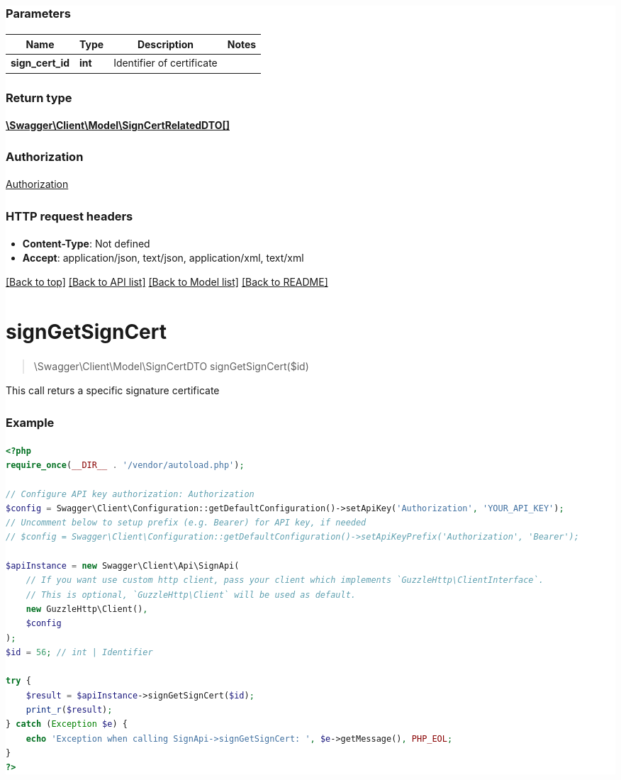 ### Parameters

Name | Type | Description  | Notes
------------- | ------------- | ------------- | -------------
 **sign_cert_id** | **int**| Identifier of certificate |

### Return type

[**\Swagger\Client\Model\SignCertRelatedDTO[]**](../Model/SignCertRelatedDTO.md)

### Authorization

[Authorization](../../README.md#Authorization)

### HTTP request headers

 - **Content-Type**: Not defined
 - **Accept**: application/json, text/json, application/xml, text/xml

[[Back to top]](#) [[Back to API list]](../../README.md#documentation-for-api-endpoints) [[Back to Model list]](../../README.md#documentation-for-models) [[Back to README]](../../README.md)

# **signGetSignCert**
> \Swagger\Client\Model\SignCertDTO signGetSignCert($id)

This call returs a specific signature certificate

### Example
```php
<?php
require_once(__DIR__ . '/vendor/autoload.php');

// Configure API key authorization: Authorization
$config = Swagger\Client\Configuration::getDefaultConfiguration()->setApiKey('Authorization', 'YOUR_API_KEY');
// Uncomment below to setup prefix (e.g. Bearer) for API key, if needed
// $config = Swagger\Client\Configuration::getDefaultConfiguration()->setApiKeyPrefix('Authorization', 'Bearer');

$apiInstance = new Swagger\Client\Api\SignApi(
    // If you want use custom http client, pass your client which implements `GuzzleHttp\ClientInterface`.
    // This is optional, `GuzzleHttp\Client` will be used as default.
    new GuzzleHttp\Client(),
    $config
);
$id = 56; // int | Identifier

try {
    $result = $apiInstance->signGetSignCert($id);
    print_r($result);
} catch (Exception $e) {
    echo 'Exception when calling SignApi->signGetSignCert: ', $e->getMessage(), PHP_EOL;
}
?>
```

